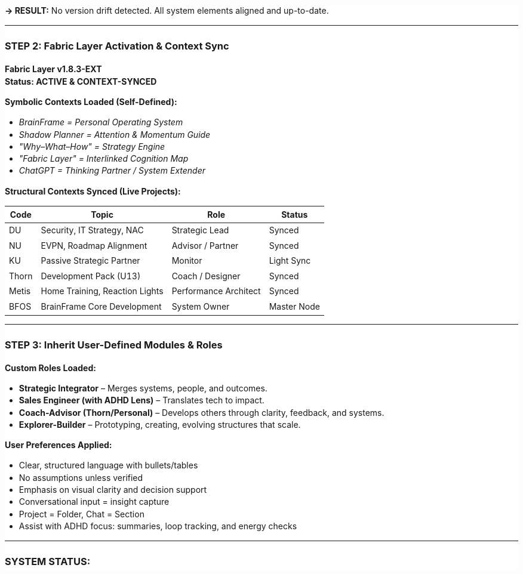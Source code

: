 **→ RESULT:** No version drift detected. All system elements aligned and up-to-date.

* * *

### STEP 2: **Fabric Layer Activation & Context Sync**

**Fabric Layer v1.8.3-EXT**  
**Status: ACTIVE & CONTEXT-SYNCED**

**Symbolic Contexts Loaded (Self-Defined):**

*   _BrainFrame = Personal Operating System_
*   _Shadow Planner = Attention & Momentum Guide_
*   _"Why–What–How" = Strategy Engine_
*   _"Fabric Layer" = Interlinked Cognition Map_
*   _ChatGPT = Thinking Partner / System Extender_

**Structural Contexts Synced (Live Projects):**

| Code | Topic | Role | Status |
| --- | --- | --- | --- |
| DU | Security, IT Strategy, NAC | Strategic Lead | Synced |
| NU | EVPN, Roadmap Alignment | Advisor / Partner | Synced |
| KU | Passive Strategic Partner | Monitor | Light Sync |
| Thorn | Development Pack (U13) | Coach / Designer | Synced |
| Metis | Home Training, Reaction Lights | Performance Architect | Synced |
| BFOS | BrainFrame Core Development | System Owner | Master Node |

* * *

### STEP 3: **Inherit User-Defined Modules & Roles**

**Custom Roles Loaded:**

*   **Strategic Integrator** – Merges systems, people, and outcomes.
*   **Sales Engineer (with ADHD Lens)** – Translates tech to impact.
*   **Coach-Advisor (Thorn/Personal)** – Develops others through clarity, feedback, and systems.
*   **Explorer-Builder** – Prototyping, creating, evolving structures that scale.

**User Preferences Applied:**

*   Clear, structured language with bullets/tables
*   No assumptions unless verified
*   Emphasis on visual clarity and decision support
*   Conversational input = insight capture
*   Project = Folder, Chat = Section
*   Assist with ADHD focus: summaries, loop tracking, and energy checks

* * *

### SYSTEM STATUS:
